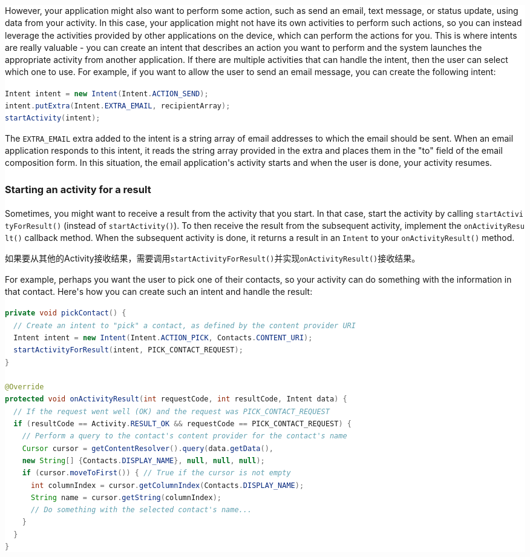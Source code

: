 However, your application might also want to perform some action, such as send an email, 
text message, or status update, using data from your activity. 
In this case, your application might not have its own activities to perform such actions, 
so you can instead leverage the activities provided by other applications on the device, 
which can perform the actions for you. 
This is where intents are really valuable - you can create an intent that describes an action you want 
to perform and the system launches the appropriate activity from another application. 
If there are multiple activities that can handle the intent, then the user can select which one to use. 
For example, if you want to allow the user to send an email message, you can create the following intent:
```java
Intent intent = new Intent(Intent.ACTION_SEND);
intent.putExtra(Intent.EXTRA_EMAIL, recipientArray);
startActivity(intent);
```

The `EXTRA_EMAIL` extra added to the intent is a string array of email addresses 
to which the email should be sent. 
When an email application responds to this intent, it reads the string array provided in the extra 
and places them in the "to" field of the email composition form. 
In this situation, the email application's activity starts and when the user is done, your activity resumes.

### Starting an activity for a result

Sometimes, you might want to receive a result from the activity that you start. 
In that case, start the activity by calling `startActivityForResult()` (instead of `startActivity()`). 
To then receive the result from the subsequent activity, implement the `onActivityResult()` callback method. 
When the subsequent activity is done, it returns a result in an `Intent` to your `onActivityResult()` method.

如果要从其他的Activity接收结果，需要调用`startActivityForResult()`并实现`onActivityResult()`接收结果。

For example, perhaps you want the user to pick one of their contacts, 
so your activity can do something with the information in that contact. 
Here's how you can create such an intent and handle the result:
```java
private void pickContact() {
  // Create an intent to "pick" a contact, as defined by the content provider URI
  Intent intent = new Intent(Intent.ACTION_PICK, Contacts.CONTENT_URI);
  startActivityForResult(intent, PICK_CONTACT_REQUEST);
}

@Override
protected void onActivityResult(int requestCode, int resultCode, Intent data) {
  // If the request went well (OK) and the request was PICK_CONTACT_REQUEST
  if (resultCode == Activity.RESULT_OK && requestCode == PICK_CONTACT_REQUEST) {
    // Perform a query to the contact's content provider for the contact's name
    Cursor cursor = getContentResolver().query(data.getData(),
    new String[] {Contacts.DISPLAY_NAME}, null, null, null);
    if (cursor.moveToFirst()) { // True if the cursor is not empty
      int columnIndex = cursor.getColumnIndex(Contacts.DISPLAY_NAME);
      String name = cursor.getString(columnIndex);
      // Do something with the selected contact's name...
    }
  }
}
```
